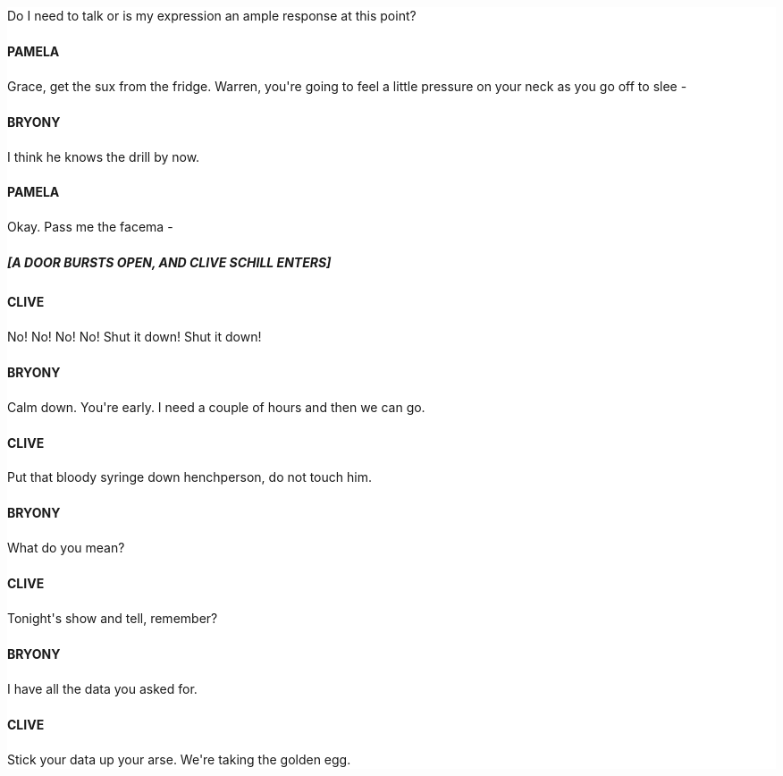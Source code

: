 Do I need to talk or is my expression an ample response at this point? 

#### PAMELA

Grace, get the sux from the fridge. Warren, you're going to feel a little pressure on your neck as you go off to slee  -  

#### BRYONY

I think he knows the drill by now. 

#### PAMELA

Okay. Pass me the facema - 

##### [A DOOR BURSTS OPEN, AND CLIVE SCHILL ENTERS]

#### CLIVE

No! No! No! No! Shut it down! Shut it down! 

#### BRYONY

Calm down. You're early. I need a couple of hours and then we can go. 

#### CLIVE

Put that bloody syringe down henchperson, do not touch him. 

#### BRYONY

What do you mean? 

#### CLIVE

Tonight's show and tell, remember?

#### BRYONY

I have all the data you asked for. 

#### CLIVE

Stick your data up your arse. We're taking the golden egg.  
